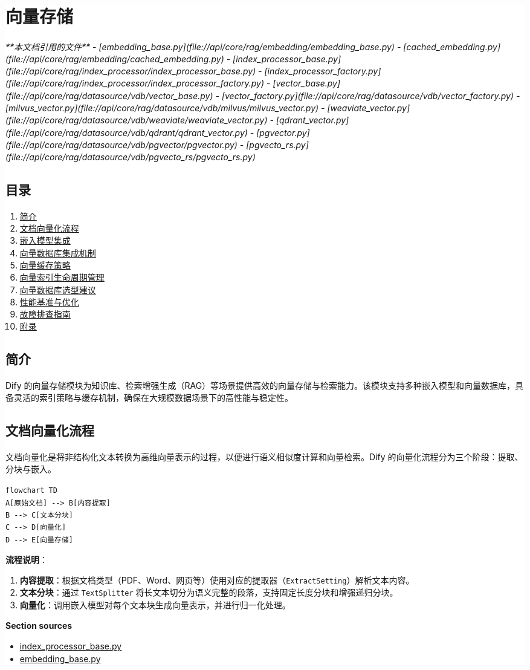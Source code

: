 # 向量存储

<cite>
**本文档引用的文件**  
- [embedding_base.py](file://api/core/rag/embedding/embedding_base.py)
- [cached_embedding.py](file://api/core/rag/embedding/cached_embedding.py)
- [index_processor_base.py](file://api/core/rag/index_processor/index_processor_base.py)
- [index_processor_factory.py](file://api/core/rag/index_processor/index_processor_factory.py)
- [vector_base.py](file://api/core/rag/datasource/vdb/vector_base.py)
- [vector_factory.py](file://api/core/rag/datasource/vdb/vector_factory.py)
- [milvus_vector.py](file://api/core/rag/datasource/vdb/milvus/milvus_vector.py)
- [weaviate_vector.py](file://api/core/rag/datasource/vdb/weaviate/weaviate_vector.py)
- [qdrant_vector.py](file://api/core/rag/datasource/vdb/qdrant/qdrant_vector.py)
- [pgvector.py](file://api/core/rag/datasource/vdb/pgvector/pgvector.py)
- [pgvecto_rs.py](file://api/core/rag/datasource/vdb/pgvecto_rs/pgvecto_rs.py)
</cite>

## 目录
1. [简介](#简介)
2. [文档向量化流程](#文档向量化流程)
3. [嵌入模型集成](#嵌入模型集成)
4. [向量数据库集成机制](#向量数据库集成机制)
5. [向量缓存策略](#向量缓存策略)
6. [向量索引生命周期管理](#向量索引生命周期管理)
7. [向量数据库选型建议](#向量数据库选型建议)
8. [性能基准与优化](#性能基准与优化)
9. [故障排查指南](#故障排查指南)
10. [附录](#附录)

## 简介
Dify 的向量存储模块为知识库、检索增强生成（RAG）等场景提供高效的向量存储与检索能力。该模块支持多种嵌入模型和向量数据库，具备灵活的索引策略与缓存机制，确保在大规模数据场景下的高性能与稳定性。

## 文档向量化流程

文档向量化是将非结构化文本转换为高维向量表示的过程，以便进行语义相似度计算和向量检索。Dify 的向量化流程分为三个阶段：提取、分块与嵌入。

```mermaid
flowchart TD
A[原始文档] --> B[内容提取]
B --> C[文本分块]
C --> D[向量化]
D --> E[向量存储]
```

**流程说明**：
1. **内容提取**：根据文档类型（PDF、Word、网页等）使用对应的提取器（`ExtractSetting`）解析文本内容。
2. **文本分块**：通过 `TextSplitter` 将长文本切分为语义完整的段落，支持固定长度分块和增强递归分块。
3. **向量化**：调用嵌入模型对每个文本块生成向量表示，并进行归一化处理。

**Section sources**
- [index_processor_base.py](file://api/core/rag/index_processor/index_processor_base.py#L15-L85)
- [embedding_base.py](file://api/core/rag/embedding/embedding_base.py#L5-L23)
